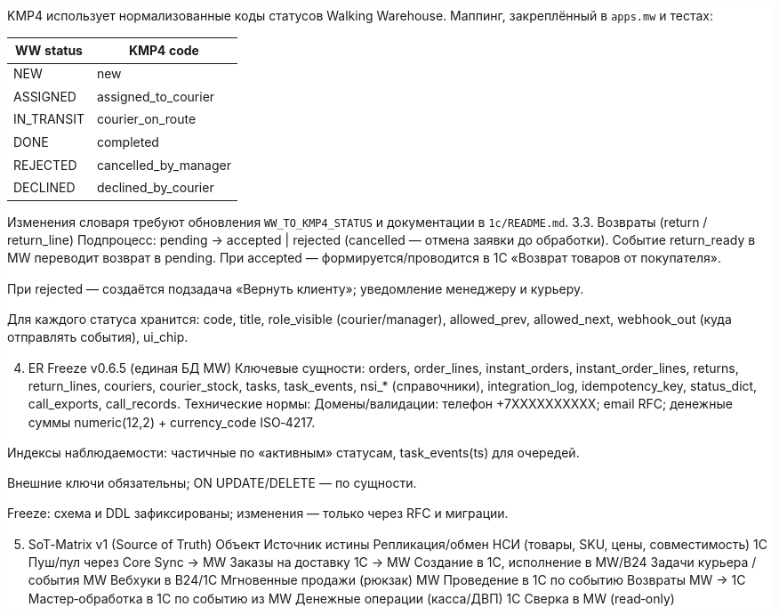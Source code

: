  KMP4 использует нормализованные коды статусов Walking Warehouse. Маппинг, закреплённый в `apps.mw` и тестах:

| WW status | KMP4 code |
| --- | --- |
| NEW | new |
| ASSIGNED | assigned_to_courier |
| IN_TRANSIT | courier_on_route |
| DONE | completed |
| REJECTED | cancelled_by_manager |
| DECLINED | declined_by_courier |

Изменения словаря требуют обновления `WW_TO_KMP4_STATUS` и документации в `1c/README.md`.
3.3. Возвраты (return / return_line)
Подпроцесс: pending → accepted | rejected (cancelled — отмена заявки до обработки).
Событие return_ready в MW переводит возврат в pending.
При accepted — формируется/проводится в 1С «Возврат товаров от покупателя».


При rejected — создаётся подзадача «Вернуть клиенту»; уведомление менеджеру и курьеру.


Для каждого статуса хранится: code, title, role_visible (courier/manager), allowed_prev, allowed_next, webhook_out (куда отправлять события), ui_chip.

4. ER Freeze v0.6.5 (единая БД MW)
Ключевые сущности:
 orders, order_lines, instant_orders, instant_order_lines, returns, return_lines, couriers, courier_stock, tasks, task_events, nsi_* (справочники), integration_log, idempotency_key, status_dict, call_exports, call_records.
 Технические нормы:
Домены/валидации: телефон +7XXXXXXXXXX; email RFC; денежные суммы numeric(12,2) + currency_code ISO‑4217.


Индексы наблюдаемости: частичные по «активным» статусам, task_events(ts) для очередей.


Внешние ключи обязательны; ON UPDATE/DELETE — по сущности.


Freeze: схема и DDL зафиксированы; изменения — только через RFC и миграции.

5. SoT‑Matrix v1 (Source of Truth)
Объект
Источник истины
Репликация/обмен
НСИ (товары, SKU, цены, совместимость)
1С
Пуш/пул через Core Sync → MW
Заказы на доставку
1С → MW
Создание в 1С, исполнение в MW/B24
Задачи курьера / события
MW
Вебхуки в B24/1С
Мгновенные продажи (рюкзак)
MW
Проведение в 1С по событию
Возвраты
MW → 1С
Мастер‑обработка в 1С по событию из MW
Денежные операции (касса/ДВП)
1С
Сверка в MW (read‑only)
